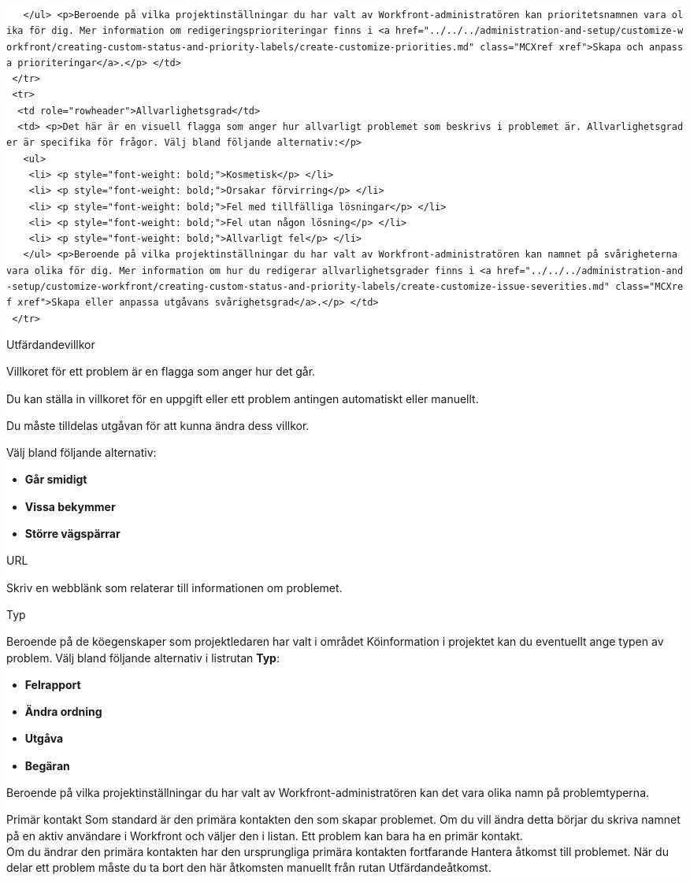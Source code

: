        </ul> <p>Beroende på vilka projektinställningar du har valt av Workfront-administratören kan prioritetsnamnen vara olika för dig. Mer information om redigeringsprioriteringar finns i <a href="../../../administration-and-setup/customize-workfront/creating-custom-status-and-priority-labels/create-customize-priorities.md" class="MCXref xref">Skapa och anpassa prioriteringar</a>.</p> </td> 
     </tr> 
     <tr> 
      <td role="rowheader">Allvarlighetsgrad</td> 
      <td> <p>Det här är en visuell flagga som anger hur allvarligt problemet som beskrivs i problemet är. Allvarlighetsgrader är specifika för frågor. Välj bland följande alternativ:</p> 
       <ul> 
        <li> <p style="font-weight: bold;">Kosmetisk</p> </li> 
        <li> <p style="font-weight: bold;">Orsakar förvirring</p> </li> 
        <li> <p style="font-weight: bold;">Fel med tillfälliga lösningar</p> </li> 
        <li> <p style="font-weight: bold;">Fel utan någon lösning</p> </li> 
        <li> <p style="font-weight: bold;">Allvarligt fel</p> </li> 
       </ul> <p>Beroende på vilka projektinställningar du har valt av Workfront-administratören kan namnet på svårigheterna vara olika för dig. Mer information om hur du redigerar allvarlighetsgrader finns i <a href="../../../administration-and-setup/customize-workfront/creating-custom-status-and-priority-labels/create-customize-issue-severities.md" class="MCXref xref">Skapa eller anpassa utgåvans svårighetsgrad</a>.</p> </td> 
     </tr>

   <tr> 
   <td role="rowheader">Utfärdandevillkor</td> 
   <td> <p>Villkoret för ett problem är en flagga som anger hur det går.</p> 
   <p>Du kan ställa in villkoret för en uppgift eller ett problem antingen automatiskt eller manuellt.</p>
   <p>Du måste tilldelas utgåvan för att kunna ändra dess villkor.</p>
   <p>Välj bland följande alternativ:</p> 
      <ul> 
   <li> <p style="font-weight: bold;">Går smidigt</p> </li> 
   <li> <p style="font-weight: bold;">Vissa bekymmer</p> </li> 
   <li> <p style="font-weight: bold;">Större vägspärrar</p> </li> 
   </ul> </td> 
     </tr>

   <tr> 
      <td role="rowheader">URL</td> 
      <td> <p>Skriv en webblänk som relaterar till informationen om problemet.</p> </td> 
     </tr> 
     <tr> 
      <td role="rowheader">Typ</td> 
      <td> <p>Beroende på de köegenskaper som projektledaren har valt i området Köinformation i projektet kan du eventuellt ange typen av problem. Välj bland följande alternativ i listrutan <b>Typ</b>: </p> 
       <ul> 
        <li> <p><strong>Felrapport</strong> </p> </li> 
        <li> <p><strong>Ändra ordning</strong> </p> </li> 
        <li> <p><strong>Utgåva</strong> </p> </li> 
        <li> <p><strong>Begäran</strong> </p> </li> 
       </ul> <p>Beroende på vilka projektinställningar du har valt av Workfront-administratören kan det vara olika namn på problemtyperna.</p> </td> 
     </tr> 
     <tr> 
      <td role="rowheader">Primär kontakt</td> 
      <td>Som standard är den primära kontakten den som skapar problemet. Om du vill ändra detta börjar du skriva namnet på en aktiv användare i Workfront och väljer den i listan. Ett problem kan bara ha en primär kontakt.<br> Om du ändrar den primära kontakten har den ursprungliga primära kontakten fortfarande Hantera åtkomst till problemet. När du delar ett problem måste du ta bort den här åtkomsten manuellt från rutan Utfärdandeåtkomst.
